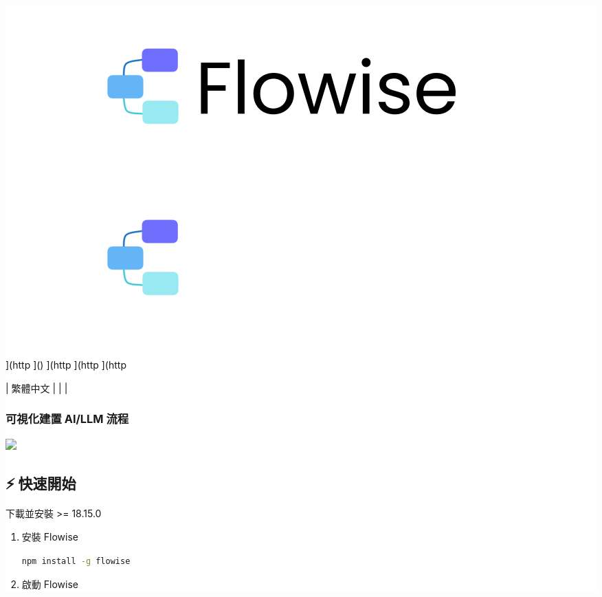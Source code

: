 

<p align="center">
<img src="https://github.com/flowise-ai/flowise/blob/main/images/flowise_white.svg#gh-light-mode-only">
<img src="https://github.com/flowise-ai/flowise/blob/main/images/flowise_dark.svg#gh-dark-mode-only">
</p>

](http
]()
](http
](http
](http

 | 繁體中文 |  |  | 

<h3>可視化建置 AI/LLM 流程</h3>
<a href="https://github.com/flowise-ai/flowise">
<img width="100%" src="https://github.com/flowise-ai/flowise/blob/main/images/flowise_agentflow.gif?raw=true"></a>

## ⚡ 快速開始

下載並安裝  >= 18.15.0

1. 安裝 Flowise
    ```bash
    npm install -g flowise
    ```
2. 啟動 Flowise
